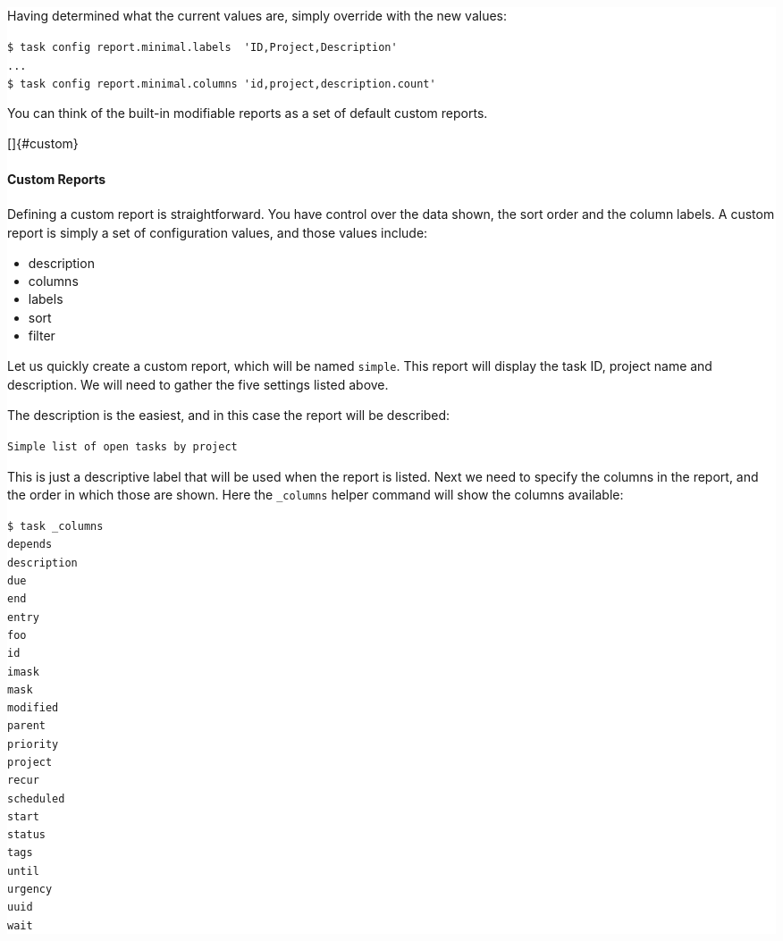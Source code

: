 Having determined what the current values are, simply override with the new
values:

    $ task config report.minimal.labels  'ID,Project,Description'
    ...
    $ task config report.minimal.columns 'id,project,description.count'

You can think of the built-in modifiable reports as a set of default custom
reports.

[]{#custom}

#### Custom Reports

Defining a custom report is straightforward. You have control over the data
shown, the sort order and the column labels. A custom report is simply a set of
configuration values, and those values include:

-   description
-   columns
-   labels
-   sort
-   filter

Let us quickly create a custom report, which will be named `simple`. This report
will display the task ID, project name and description. We will need to gather
the five settings listed above.

The description is the easiest, and in this case the report will be described:

    Simple list of open tasks by project

This is just a descriptive label that will be used when the report is listed.
Next we need to specify the columns in the report, and the order in which those
are shown. Here the `_columns` helper command will show the columns available:

    $ task _columns
    depends
    description
    due
    end
    entry
    foo
    id
    imask
    mask
    modified
    parent
    priority
    project
    recur
    scheduled
    start
    status
    tags
    until
    urgency
    uuid
    wait
